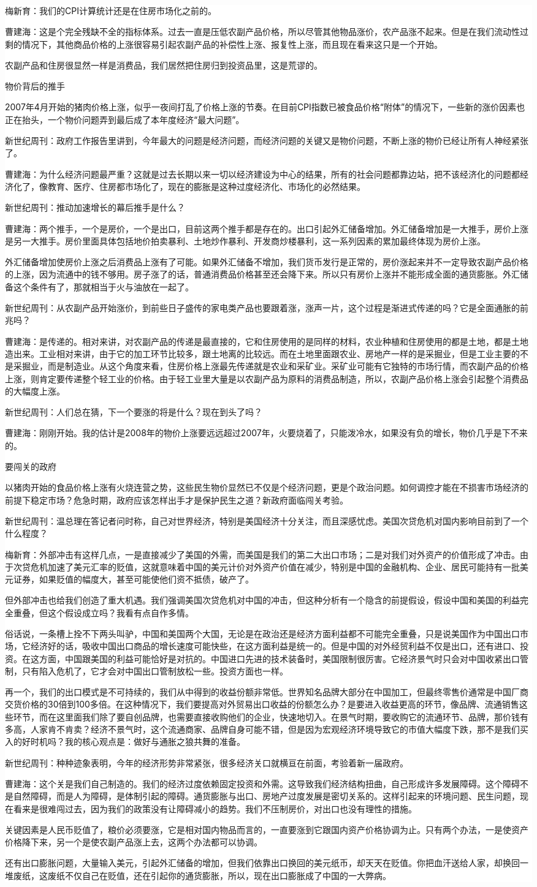 梅新育：我们的CPI计算统计还是在住房市场化之前的。 

曹建海：这是个完全残缺不全的指标体系。过去一直是压低农副产品价格，所以尽管其他物品涨价，农产品涨不起来。但是在我们流动性过剩的情况下，其他商品价格的上涨很容易引起农副产品的补偿性上涨、报复性上涨，而且现在看来这只是一个开始。 

农副产品和住房很显然一样是消费品，我们居然把住房归到投资品里，这是荒谬的。 

物价背后的推手 

2007年4月开始的猪肉价格上涨，似乎一夜间打乱了价格上涨的节奏。在目前CPI指数已被食品价格“附体”的情况下，一些新的涨价因素也正在抬头，一个物价问题弄到最后成了本年度经济“最大问题”。 

新世纪周刊：政府工作报告里讲到，今年最大的问题是经济问题，而经济问题的关键又是物价问题，不断上涨的物价已经让所有人神经紧张了。 

曹建海：为什么经济问题最严重？这就是过去长期以来一切以经济建设为中心的结果，所有的社会问题都靠边站，把不该经济化的问题都经济化了，像教育、医疗、住房都市场化了，现在的膨胀是这种过度经济化、市场化的必然结果。 

新世纪周刊：推动加速增长的幕后推手是什么？ 

曹建海：两个推手，一个是房价，一个是出口，目前这两个推手都是存在的。出口引起外汇储备增加。外汇储备增加是一大推手，房价上涨是另一大推手。房价里面具体包括地价拍卖暴利、土地炒作暴利、开发商炒楼暴利，这一系列因素的累加最终体现为房价上涨。 

外汇储备增加使房价上涨之后消费品上涨有了可能。如果外汇储备不增加，我们货币发行是正常的，房价涨起来并不一定导致农副产品价格的上涨，因为流通中的钱不够用。房子涨了的话，普通消费品价格甚至还会降下来。所以只有房价上涨并不能形成全面的通货膨胀。外汇储备这个条件有了，那就相当于火与油放在一起了。 

新世纪周刊：从农副产品开始涨价，到前些日子盛传的家电类产品也要跟着涨，涨声一片，这个过程是渐进式传递的吗？它是全面通胀的前兆吗？ 

曹建海：是传递的。相对来讲，对农副产品的传递是最直接的，它和住房使用的是同样的材料，农业种植和住房使用的都是土地，都是土地造出来。工业相对来讲，由于它的加工环节比较多，跟土地离的比较远。而在土地里面跟农业、房地产一样的是采掘业，但是工业主要的不是采掘业，而是制造业。从这个角度来看，住房价格上涨最先传递就是农业和采矿业。采矿业可能有它独特的市场行情，而农副产品的价格上涨，则肯定要传递整个轻工业的价格。由于轻工业里大量是以农副产品为原料的消费品制造，所以，农副产品价格上涨会引起整个消费品的大幅度上涨。 

新世纪周刊：人们总在猜，下一个要涨的将是什么？现在到头了吗？ 

曹建海：刚刚开始。我的估计是2008年的物价上涨要远远超过2007年，火要烧着了，只能泼冷水，如果没有负的增长，物价几乎是下不来的。 

要闯关的政府 

以猪肉开始的食品价格上涨有火烧连营之势，这些民生物价显然已不仅是个经济问题，更是个政治问题。如何调控才能在不损害市场经济的前提下稳定市场？危急时期，政府应该怎样出手才是保护民生之道？新政府面临闯关考验。 

新世纪周刊：温总理在答记者问时称，自己对世界经济，特别是美国经济十分关注，而且深感忧虑。美国次贷危机对国内影响目前到了一个什么程度？ 

梅新育：外部冲击有这样几点，一是直接减少了美国的外需，而美国是我们的第二大出口市场；二是对我们对外资产的价值形成了冲击。由于次贷危机加速了美元汇率的贬值，这就意味着中国的美元计价对外资产价值在减少，特别是中国的金融机构、企业、居民可能持有一批美元证券，如果贬值的幅度大，甚至可能使他们资不抵债，破产了。 

但外部冲击也给我们创造了重大机遇。我们强调美国次贷危机对中国的冲击，但这种分析有一个隐含的前提假设，假设中国和美国的利益完全重叠，但这个假设成立吗？我看有点自作多情。 

俗话说，一条槽上拴不下两头叫驴，中国和美国两个大国，无论是在政治还是经济方面利益都不可能完全重叠，只是说美国作为中国出口市场，它经济好的话，吸收中国出口商品的增长速度可能快些，在这方面利益是统一的。但是中国的对外经贸利益不仅是出口，还有进口、投资。在这方面，中国跟美国的利益可能恰好是对抗的。中国进口先进的技术装备时，美国限制很厉害。它经济景气时只会对中国收紧出口管制，只有陷入危机了，它才会对中国出口管制放松一些。投资方面也一样。 

再一个，我们的出口模式是不可持续的，我们从中得到的收益份额非常低。世界知名品牌大部分在中国加工，但最终零售价通常是中国厂商交货价格的30倍到100多倍。在这种情况下，我们要提高对外贸易出口收益的份额怎么办？是要进入收益更高的环节，像品牌、流通销售这些环节，而在这里面我们除了要自创品牌，也需要直接收购他们的企业，快速地切入。在景气时期，要收购它的流通环节、品牌，那价钱有多高，人家肯不肯卖？经济不景气时，这个流通商家、品牌自身可能不错，但是因为宏观经济环境导致它的市值大幅度下跌，那不是我们买入的好时机吗？我的核心观点是：做好与通胀之狼共舞的准备。 

新世纪周刊：种种迹象表明，今年的经济形势非常紧张，很多经济关口就横亘在前面，考验着新一届政府。 

曹建海：这个关是我们自己制造的。我们的经济过度依赖固定投资和外需。这导致我们经济结构扭曲，自己形成许多发展障碍。这个障碍不是自然障碍，而是人为障碍，是体制引起的障碍。通货膨胀与出口、房地产过度发展是密切关系的。这样引起来的环境问题、民生问题，现在看来是很难闯过去，因为我们的政策没有让障碍减小的趋势。我们不压制房价，对出口也没有理性的措施。 

关键因素是人民币贬值了，粮价必须要涨，它是相对国内物品而言的，一直要涨到它跟国内资产价格协调为止。只有两个办法，一是使资产价格降下来，另一个是使农副产品涨上去，这两个办法都可以协调。 

还有出口膨胀问题，大量输入美元，引起外汇储备的增加，但我们依靠出口换回的美元纸币，却天天在贬值。你把血汗送给人家，却换回一堆废纸，这废纸不仅自己在贬值，还在引起你的通货膨胀，所以，现在出口膨胀成了中国的一大弊病。 
